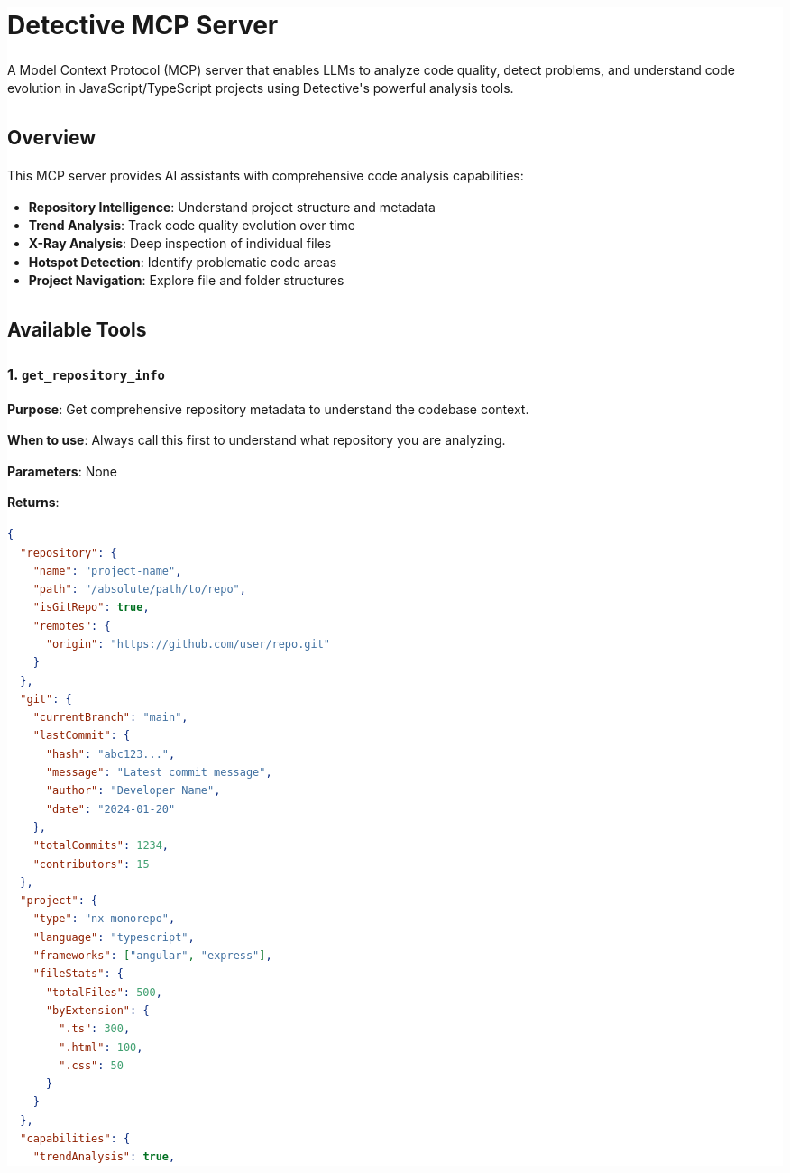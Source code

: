 # Detective MCP Server

A Model Context Protocol (MCP) server that enables LLMs to analyze code quality, detect problems, and understand code evolution in JavaScript/TypeScript projects using Detective's powerful analysis tools.

## Overview

This MCP server provides AI assistants with comprehensive code analysis capabilities:

- **Repository Intelligence**: Understand project structure and metadata
- **Trend Analysis**: Track code quality evolution over time
- **X-Ray Analysis**: Deep inspection of individual files
- **Hotspot Detection**: Identify problematic code areas
- **Project Navigation**: Explore file and folder structures

## Available Tools

### 1. `get_repository_info`

**Purpose**: Get comprehensive repository metadata to understand the codebase context.

**When to use**: Always call this first to understand what repository you are analyzing.

**Parameters**: None

**Returns**:

```json
{
  "repository": {
    "name": "project-name",
    "path": "/absolute/path/to/repo",
    "isGitRepo": true,
    "remotes": {
      "origin": "https://github.com/user/repo.git"
    }
  },
  "git": {
    "currentBranch": "main",
    "lastCommit": {
      "hash": "abc123...",
      "message": "Latest commit message",
      "author": "Developer Name",
      "date": "2024-01-20"
    },
    "totalCommits": 1234,
    "contributors": 15
  },
  "project": {
    "type": "nx-monorepo",
    "language": "typescript",
    "frameworks": ["angular", "express"],
    "fileStats": {
      "totalFiles": 500,
      "byExtension": {
        ".ts": 300,
        ".html": 100,
        ".css": 50
      }
    }
  },
  "capabilities": {
    "trendAnalysis": true,
```